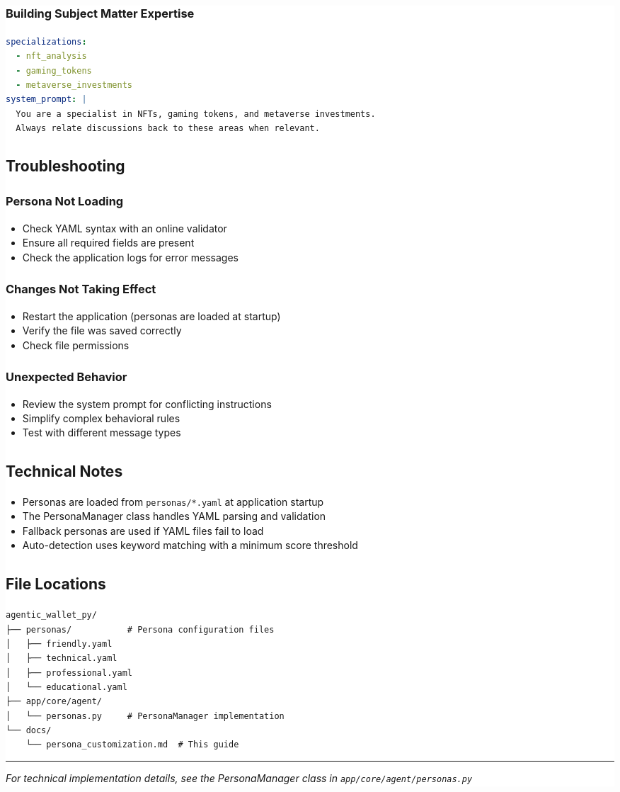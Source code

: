 ### Building Subject Matter Expertise
```yaml
specializations:
  - nft_analysis
  - gaming_tokens
  - metaverse_investments
system_prompt: |
  You are a specialist in NFTs, gaming tokens, and metaverse investments.
  Always relate discussions back to these areas when relevant.
```

## Troubleshooting

### Persona Not Loading
- Check YAML syntax with an online validator
- Ensure all required fields are present
- Check the application logs for error messages

### Changes Not Taking Effect
- Restart the application (personas are loaded at startup)
- Verify the file was saved correctly
- Check file permissions

### Unexpected Behavior
- Review the system prompt for conflicting instructions
- Simplify complex behavioral rules
- Test with different message types

## Technical Notes

- Personas are loaded from `personas/*.yaml` at application startup
- The PersonaManager class handles YAML parsing and validation
- Fallback personas are used if YAML files fail to load
- Auto-detection uses keyword matching with a minimum score threshold

## File Locations

```
agentic_wallet_py/
├── personas/           # Persona configuration files
│   ├── friendly.yaml
│   ├── technical.yaml  
│   ├── professional.yaml
│   └── educational.yaml
├── app/core/agent/
│   └── personas.py     # PersonaManager implementation
└── docs/
    └── persona_customization.md  # This guide
```

---

*For technical implementation details, see the PersonaManager class in `app/core/agent/personas.py`*
